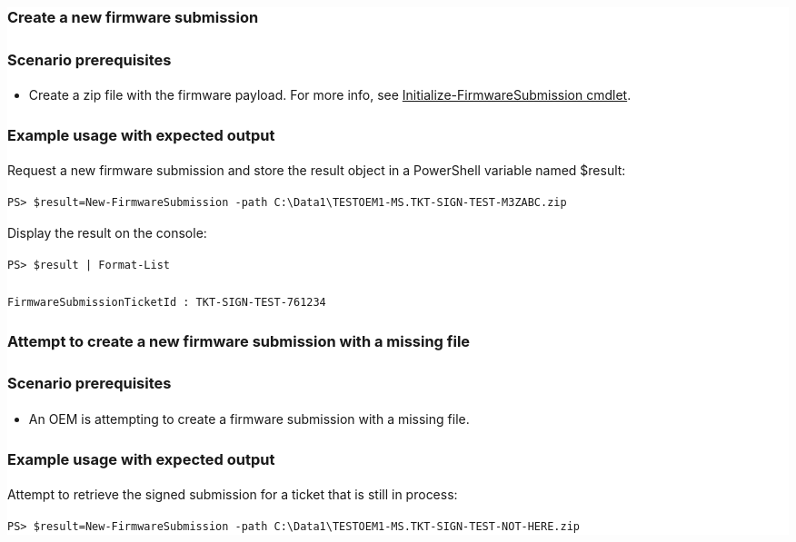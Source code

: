 
### <span id="Create_a_new_firmware_submission"></span><span id="create_a_new_firmware_submission"></span><span id="CREATE_A_NEW_FIRMWARE_SUBMISSION"></span>Create a new firmware submission

### <span id="Scenario_prerequisites"></span><span id="scenario_prerequisites"></span><span id="SCENARIO_PREREQUISITES"></span>Scenario prerequisites

-   Create a zip file with the firmware payload. For more info, see [Initialize-FirmwareSubmission cmdlet](initialize-firmwaresubmission-cmdlet.md).

### <span id="Example_usage_with_expected_output"></span><span id="example_usage_with_expected_output"></span><span id="EXAMPLE_USAGE_WITH_EXPECTED_OUTPUT"></span>Example usage with expected output

Request a new firmware submission and store the result object in a PowerShell variable named $result:

```
PS> $result=New-FirmwareSubmission -path C:\Data1\TESTOEM1-MS.TKT-SIGN-TEST-M3ZABC.zip
```

Display the result on the console:

```
PS> $result | Format-List

FirmwareSubmissionTicketId : TKT-SIGN-TEST-761234    
```

### <span id="Attempt_to_create_a_new_firmware_submission_with_a_missing_file"></span><span id="attempt_to_create_a_new_firmware_submission_with_a_missing_file"></span><span id="ATTEMPT_TO_CREATE_A_NEW_FIRMWARE_SUBMISSION_WITH_A_MISSING_FILE"></span>Attempt to create a new firmware submission with a missing file

### <span id="Scenario_prerequisites"></span><span id="scenario_prerequisites"></span><span id="SCENARIO_PREREQUISITES"></span>Scenario prerequisites

-   An OEM is attempting to create a firmware submission with a missing file.

### <span id="Example_usage_with_expected_output"></span><span id="example_usage_with_expected_output"></span><span id="EXAMPLE_USAGE_WITH_EXPECTED_OUTPUT"></span>Example usage with expected output

Attempt to retrieve the signed submission for a ticket that is still in process:

```
PS> $result=New-FirmwareSubmission -path C:\Data1\TESTOEM1-MS.TKT-SIGN-TEST-NOT-HERE.zip
```
